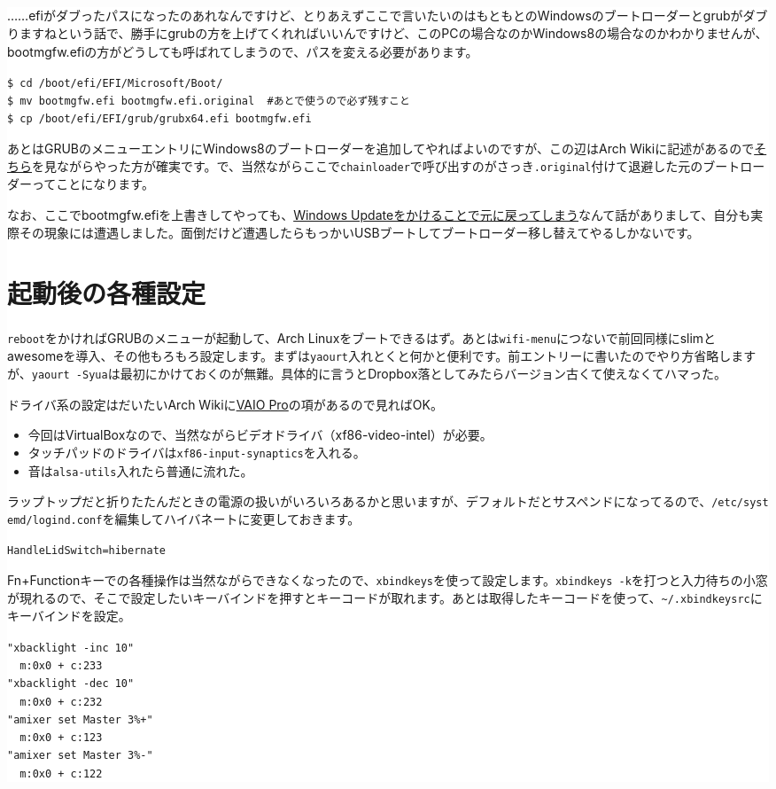 
……efiがダブったパスになったのあれなんですけど、とりあえずここで言いたいのはもともとのWindowsのブートローダーとgrubがダブりますねという話で、勝手にgrubの方を上げてくれればいいんですけど、このPCの場合なのかWindows8の場合なのかわかりませんが、bootmgfw.efiの方がどうしても呼ばれてしまうので、パスを変える必要があります。

```
$ cd /boot/efi/EFI/Microsoft/Boot/
$ mv bootmgfw.efi bootmgfw.efi.original  #あとで使うので必ず残すこと
$ cp /boot/efi/EFI/grub/grubx64.efi bootmgfw.efi
```


あとはGRUBのメニューエントリにWindows8のブートローダーを追加してやればよいのですが、この辺はArch Wikiに記述があるので[そちら](https://wiki.archlinux.org/index.php/GRUB_(%E6%97%A5%E6%9C%AC%E8%AA%9E)#UEFI-GPT_.E3.83.A2.E3.83.BC.E3.83.89.E3.81.A7.E3.82.A4.E3.83.B3.E3.82.B9.E3.83.88.E3.83.BC.E3.83.AB.E3.81.95.E3.82.8C.E3.81.9F_Windows_.E3.81.AE.E3.83.A1.E3.83.8B.E3.83.A5.E3.83.BC.E3.82.A8.E3.83.B3.E3.83.88.E3.83.AA)を見ながらやった方が確実です。で、当然ながらここで`chainloader`で呼び出すのがさっき`.original`付けて退避した元のブートローダーってことになります。

なお、ここでbootmgfw.efiを上書きしてやっても、[Windows Updateをかけることで元に戻ってしまう](http://pankona.github.io/blog/2014/05/14/arch-windows-multiboot-tips/)なんて話がありまして、自分も実際その現象には遭遇しました。面倒だけど遭遇したらもっかいUSBブートしてブートローダー移し替えてやるしかないです。

# 起動後の各種設定

`reboot`をかければGRUBのメニューが起動して、Arch Linuxをブートできるはず。あとは`wifi-menu`につないで前回同様にslimとawesomeを導入、その他もろもろ設定します。まずは`yaourt`入れとくと何かと便利です。前エントリーに書いたのでやり方省略しますが、`yaourt -Syua`は最初にかけておくのが無難。具体的に言うとDropbox落としてみたらバージョン古くて使えなくてハマった。

ドライバ系の設定はだいたいArch Wikiに[VAIO Pro](https://wiki.archlinux.org/index.php/Sony_Vaio_Pro_SVP-1x21_(%E6%97%A5%E6%9C%AC%E8%AA%9E))の項があるので見ればOK。


* 今回はVirtualBoxなので、当然ながらビデオドライバ（xf86-video-intel）が必要。
* タッチパッドのドライバは`xf86-input-synaptics`を入れる。
* 音は`alsa-utils`入れたら普通に流れた。



ラップトップだと折りたたんだときの電源の扱いがいろいろあるかと思いますが、デフォルトだとサスペンドになってるので、`/etc/systemd/logind.conf`を編集してハイバネートに変更しておきます。

```
HandleLidSwitch=hibernate
```


Fn+Functionキーでの各種操作は当然ながらできなくなったので、`xbindkeys`を使って設定します。`xbindkeys -k`を打つと入力待ちの小窓が現れるので、そこで設定したいキーバインドを押すとキーコードが取れます。あとは取得したキーコードを使って、`~/.xbindkeysrc`にキーバインドを設定。

```
"xbacklight -inc 10"
  m:0x0 + c:233
"xbacklight -dec 10"
  m:0x0 + c:232
"amixer set Master 3%+"
  m:0x0 + c:123
"amixer set Master 3%-"
  m:0x0 + c:122
```
